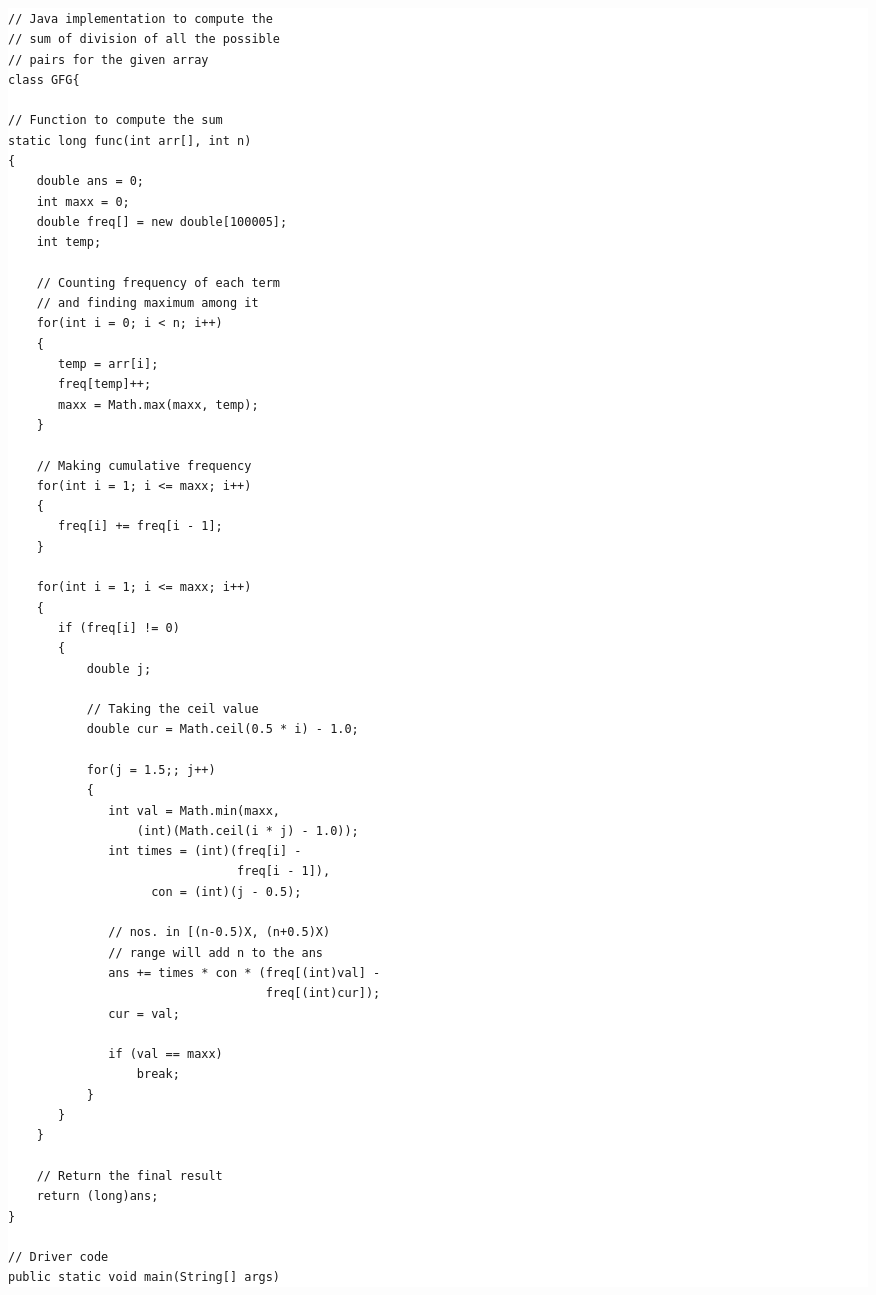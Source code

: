 ```
// Java implementation to compute the
// sum of division of all the possible
// pairs for the given array
class GFG{

// Function to compute the sum
static long func(int arr[], int n)
{
    double ans = 0;
    int maxx = 0;
    double freq[] = new double[100005];
    int temp;

    // Counting frequency of each term
    // and finding maximum among it
    for(int i = 0; i < n; i++)
    {
       temp = arr[i];
       freq[temp]++;
       maxx = Math.max(maxx, temp);
    }

    // Making cumulative frequency
    for(int i = 1; i <= maxx; i++)
    {
       freq[i] += freq[i - 1];
    }

    for(int i = 1; i <= maxx; i++)
    {
       if (freq[i] != 0)
       {
           double j;

           // Taking the ceil value
           double cur = Math.ceil(0.5 * i) - 1.0;

           for(j = 1.5;; j++)
           {
              int val = Math.min(maxx,
                  (int)(Math.ceil(i * j) - 1.0));
              int times = (int)(freq[i] -
                                freq[i - 1]),
                    con = (int)(j - 0.5);

              // nos. in [(n-0.5)X, (n+0.5)X)
              // range will add n to the ans
              ans += times * con * (freq[(int)val] -
                                    freq[(int)cur]);
              cur = val;

              if (val == maxx)
                  break;
           }
       }
    }

    // Return the final result
    return (long)ans;
}

// Driver code
public static void main(String[] args)
```